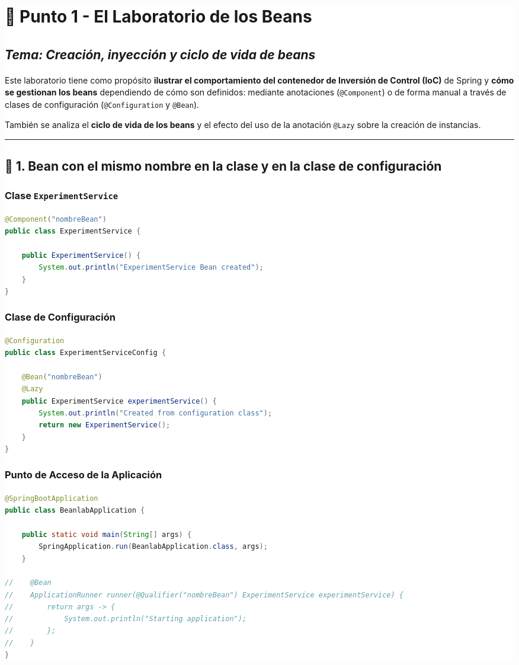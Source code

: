 # 🧪 Punto 1 - El Laboratorio de los Beans

## *Tema: Creación, inyección y ciclo de vida de beans*

Este laboratorio tiene como propósito **ilustrar el comportamiento del contenedor de Inversión de Control (IoC)** de Spring y **cómo se gestionan los beans** dependiendo de cómo son definidos: mediante anotaciones (`@Component`) o de forma manual a través de clases de configuración (`@Configuration` y `@Bean`).

También se analiza el **ciclo de vida de los beans** y el efecto del uso de la anotación `@Lazy` sobre la creación de instancias.

---

## 🔹 1. Bean con el mismo nombre en la clase y en la clase de configuración

### Clase `ExperimentService`

```java
@Component("nombreBean")
public class ExperimentService {

    public ExperimentService() {
        System.out.println("ExperimentService Bean created");
    }
}
```

### Clase de Configuración

```java
@Configuration
public class ExperimentServiceConfig {

    @Bean("nombreBean")
    @Lazy
    public ExperimentService experimentService() {
        System.out.println("Created from configuration class");
        return new ExperimentService();
    }
}
```

### Punto de Acceso de la Aplicación

```java
@SpringBootApplication
public class BeanlabApplication {

    public static void main(String[] args) {
        SpringApplication.run(BeanlabApplication.class, args);
    }

//    @Bean
//    ApplicationRunner runner(@Qualifier("nombreBean") ExperimentService experimentService) {
//        return args -> {
//            System.out.println("Starting application");
//        };
//    }
}
```
